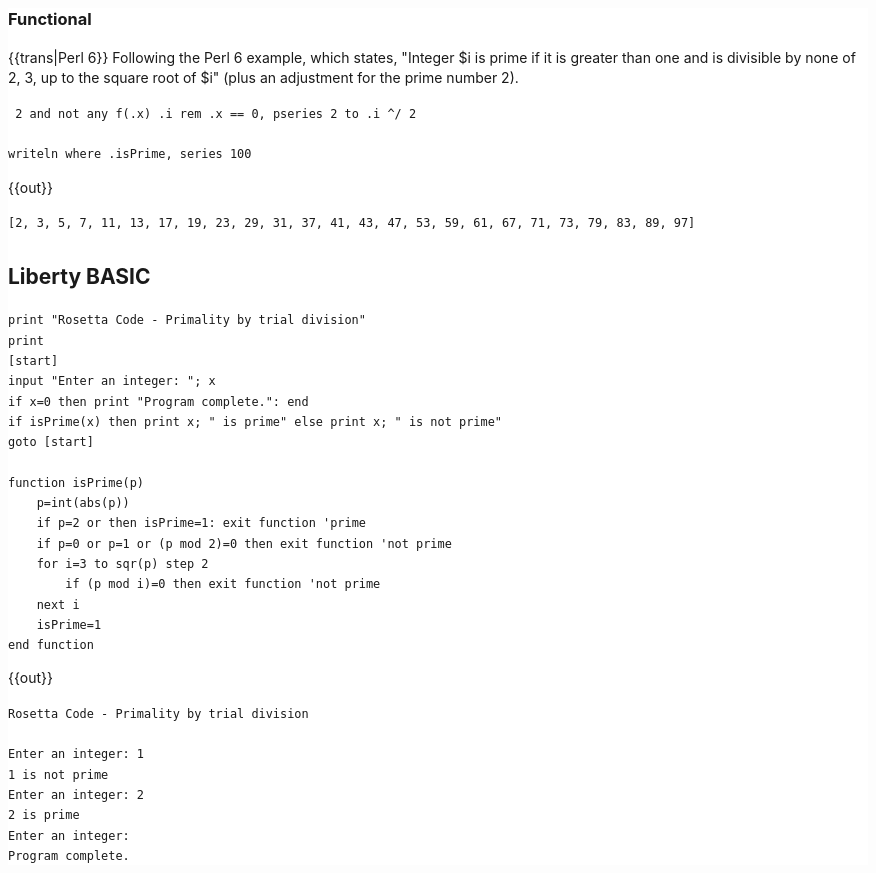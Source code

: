 

###  Functional

{{trans|Perl 6}}
Following the Perl 6 example, which states, "Integer $i is prime if it is greater than one and is divisible by none of 2, 3, up to the square root of $i" (plus an adjustment for the prime number 2).

```Langur>val .isPrime = f .i == 2 or .i
 2 and not any f(.x) .i rem .x == 0, pseries 2 to .i ^/ 2

writeln where .isPrime, series 100
```


{{out}}

```txt
[2, 3, 5, 7, 11, 13, 17, 19, 23, 29, 31, 37, 41, 43, 47, 53, 59, 61, 67, 71, 73, 79, 83, 89, 97]
```



## Liberty BASIC


```lb
print "Rosetta Code - Primality by trial division"
print
[start]
input "Enter an integer: "; x
if x=0 then print "Program complete.": end
if isPrime(x) then print x; " is prime" else print x; " is not prime"
goto [start]

function isPrime(p)
    p=int(abs(p))
    if p=2 or then isPrime=1: exit function 'prime
    if p=0 or p=1 or (p mod 2)=0 then exit function 'not prime
    for i=3 to sqr(p) step 2
        if (p mod i)=0 then exit function 'not prime
    next i
    isPrime=1
end function
```

{{out}}

```txt
Rosetta Code - Primality by trial division

Enter an integer: 1
1 is not prime
Enter an integer: 2
2 is prime
Enter an integer:
Program complete.
```
